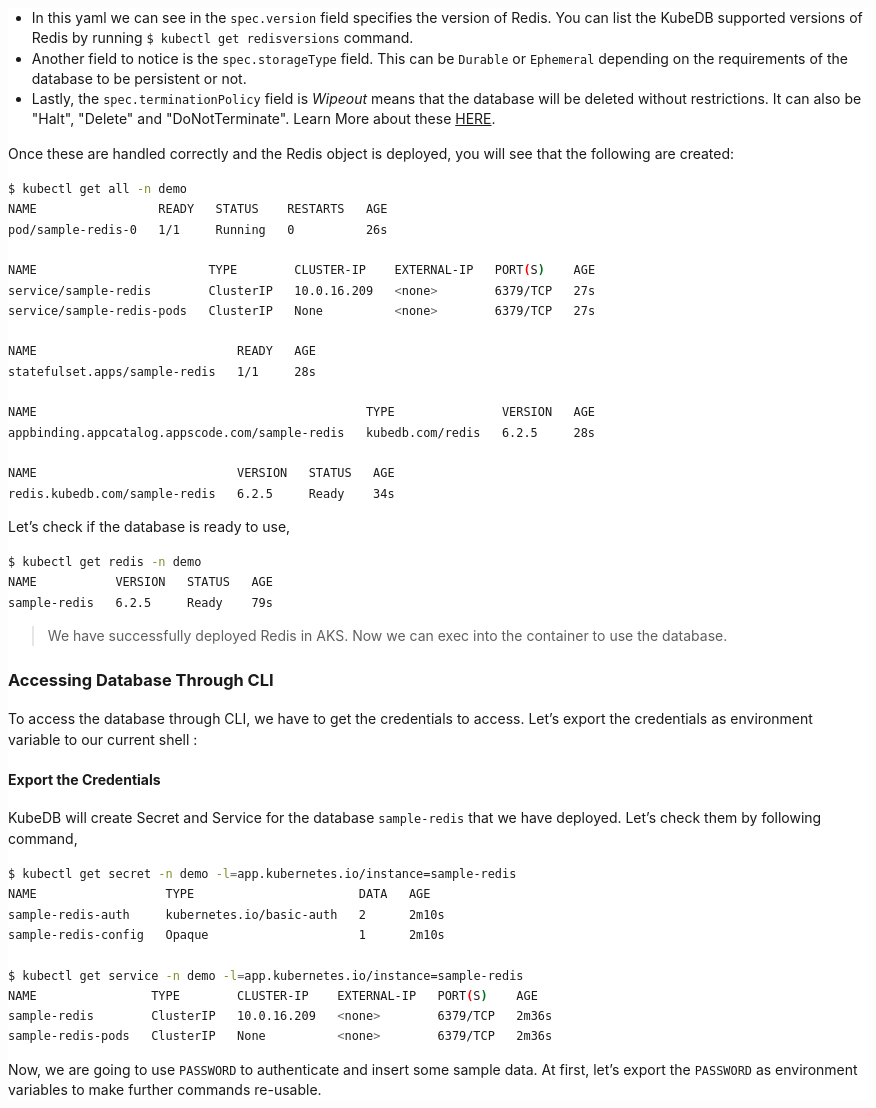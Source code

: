* In this yaml we can see in the `spec.version` field specifies the version of Redis. You can list the KubeDB supported versions of Redis by running `$ kubectl get redisversions` command.
* Another field to notice is the `spec.storageType` field. This can be `Durable` or `Ephemeral` depending on the requirements of the database to be persistent or not.
* Lastly, the `spec.terminationPolicy` field is *Wipeout* means that the database will be deleted without restrictions. It can also be "Halt", "Delete" and "DoNotTerminate". Learn More about these [HERE](https://kubedb.com/docs/latest/guides/redis/concepts/redis/#specterminationpolicy).

Once these are handled correctly and the Redis object is deployed, you will see that the following are created:

```bash
$ kubectl get all -n demo
NAME                 READY   STATUS    RESTARTS   AGE
pod/sample-redis-0   1/1     Running   0          26s

NAME                        TYPE        CLUSTER-IP    EXTERNAL-IP   PORT(S)    AGE
service/sample-redis        ClusterIP   10.0.16.209   <none>        6379/TCP   27s
service/sample-redis-pods   ClusterIP   None          <none>        6379/TCP   27s

NAME                            READY   AGE
statefulset.apps/sample-redis   1/1     28s

NAME                                              TYPE               VERSION   AGE
appbinding.appcatalog.appscode.com/sample-redis   kubedb.com/redis   6.2.5     28s

NAME                            VERSION   STATUS   AGE
redis.kubedb.com/sample-redis   6.2.5     Ready    34s
```
Let’s check if the database is ready to use,

```bash
$ kubectl get redis -n demo
NAME           VERSION   STATUS   AGE
sample-redis   6.2.5     Ready    79s
```
> We have successfully deployed Redis in AKS. Now we can exec into the container to use the database.

### Accessing Database Through CLI

To access the database through CLI, we have to get the credentials to access. Let’s export the credentials as environment variable to our current shell :

#### Export the Credentials

KubeDB will create Secret and Service for the database `sample-redis` that we have deployed. Let’s check them by following command,

```bash
$ kubectl get secret -n demo -l=app.kubernetes.io/instance=sample-redis
NAME                  TYPE                       DATA   AGE
sample-redis-auth     kubernetes.io/basic-auth   2      2m10s
sample-redis-config   Opaque                     1      2m10s

$ kubectl get service -n demo -l=app.kubernetes.io/instance=sample-redis
NAME                TYPE        CLUSTER-IP    EXTERNAL-IP   PORT(S)    AGE
sample-redis        ClusterIP   10.0.16.209   <none>        6379/TCP   2m36s
sample-redis-pods   ClusterIP   None          <none>        6379/TCP   2m36s
```
Now, we are going to use `PASSWORD` to authenticate and insert some sample data.
At first, let’s export the `PASSWORD` as environment variables to make further commands re-usable.
